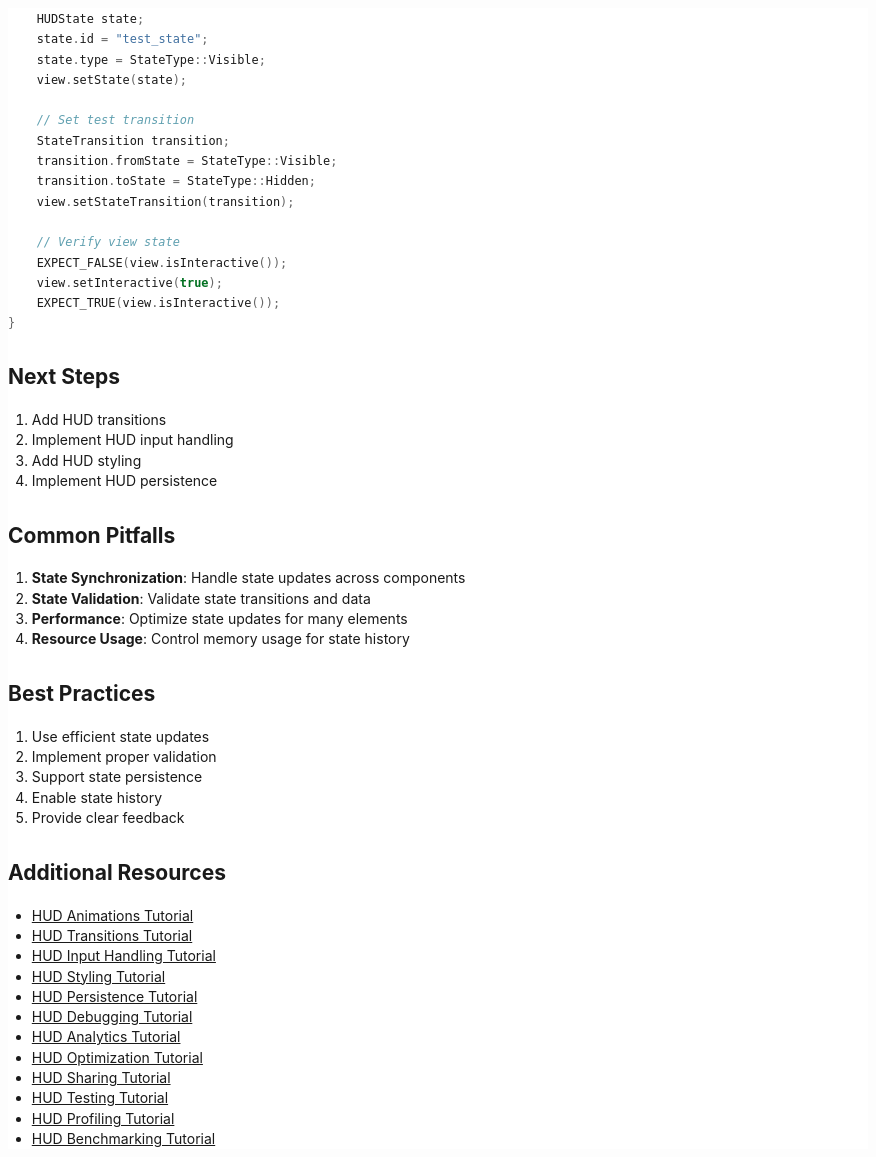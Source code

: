 ```cpp
    HUDState state;
    state.id = "test_state";
    state.type = StateType::Visible;
    view.setState(state);

    // Set test transition
    StateTransition transition;
    transition.fromState = StateType::Visible;
    transition.toState = StateType::Hidden;
    view.setStateTransition(transition);

    // Verify view state
    EXPECT_FALSE(view.isInteractive());
    view.setInteractive(true);
    EXPECT_TRUE(view.isInteractive());
}
```

## Next Steps

1. Add HUD transitions
2. Implement HUD input handling
3. Add HUD styling
4. Implement HUD persistence

## Common Pitfalls

1. **State Synchronization**: Handle state updates across components
2. **State Validation**: Validate state transitions and data
3. **Performance**: Optimize state updates for many elements
4. **Resource Usage**: Control memory usage for state history

## Best Practices

1. Use efficient state updates
2. Implement proper validation
3. Support state persistence
4. Enable state history
5. Provide clear feedback

## Additional Resources

- [HUD Animations Tutorial](./hud_animations.md)
- [HUD Transitions Tutorial](./hud_transitions.md)
- [HUD Input Handling Tutorial](./hud_input_handling.md)
- [HUD Styling Tutorial](./hud_styling.md)
- [HUD Persistence Tutorial](./hud_persistence.md)
- [HUD Debugging Tutorial](./hud_debugging.md)
- [HUD Analytics Tutorial](./hud_analytics.md)
- [HUD Optimization Tutorial](./hud_optimization.md)
- [HUD Sharing Tutorial](./hud_sharing.md)
- [HUD Testing Tutorial](./hud_testing.md)
- [HUD Profiling Tutorial](./hud_profiling.md)
- [HUD Benchmarking Tutorial](./hud_benchmarking.md)
